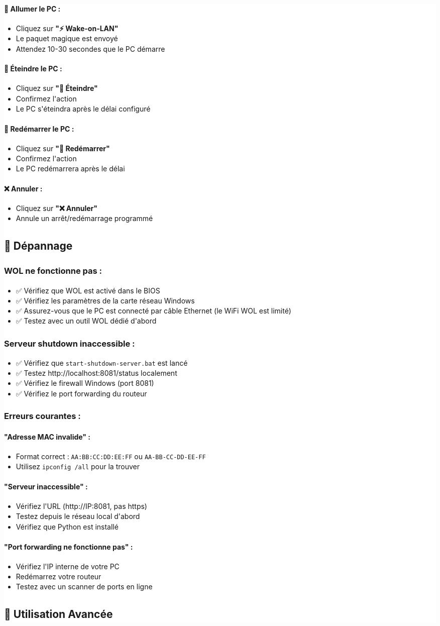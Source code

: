 #### 🔌 Allumer le PC :
- Cliquez sur **"⚡ Wake-on-LAN"**
- Le paquet magique est envoyé
- Attendez 10-30 secondes que le PC démarre

#### 🔴 Éteindre le PC :
- Cliquez sur **"🔌 Éteindre"**
- Confirmez l'action
- Le PC s'éteindra après le délai configuré

#### 🔄 Redémarrer le PC :
- Cliquez sur **"🔄 Redémarrer"**
- Confirmez l'action
- Le PC redémarrera après le délai

#### ❌ Annuler :
- Cliquez sur **"❌ Annuler"**
- Annule un arrêt/redémarrage programmé

## 🔧 Dépannage

### WOL ne fonctionne pas :
- ✅ Vérifiez que WOL est activé dans le BIOS
- ✅ Vérifiez les paramètres de la carte réseau Windows
- ✅ Assurez-vous que le PC est connecté par câble Ethernet (le WiFi WOL est limité)
- ✅ Testez avec un outil WOL dédié d'abord

### Serveur shutdown inaccessible :
- ✅ Vérifiez que `start-shutdown-server.bat` est lancé
- ✅ Testez http://localhost:8081/status localement
- ✅ Vérifiez le firewall Windows (port 8081)
- ✅ Vérifiez le port forwarding du routeur

### Erreurs courantes :

#### "Adresse MAC invalide" :
- Format correct : `AA:BB:CC:DD:EE:FF` ou `AA-BB-CC-DD-EE-FF`
- Utilisez `ipconfig /all` pour la trouver

#### "Serveur inaccessible" :
- Vérifiez l'URL (http://IP:8081, pas https)
- Testez depuis le réseau local d'abord
- Vérifiez que Python est installé

#### "Port forwarding ne fonctionne pas" :
- Vérifiez l'IP interne de votre PC
- Redémarrez votre routeur
- Testez avec un scanner de ports en ligne

## 🚀 Utilisation Avancée
